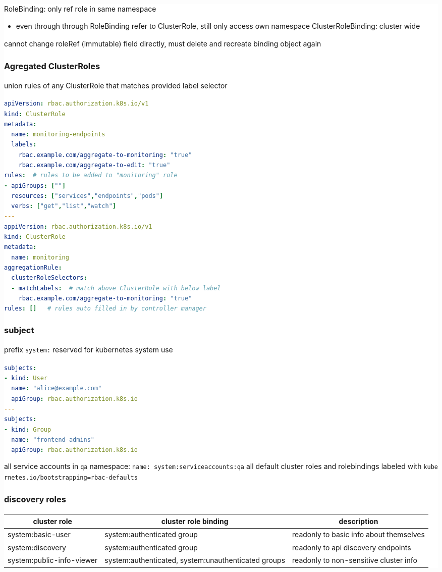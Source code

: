 RoleBinding: only ref role in same namespace
  - even through through RoleBinding refer to ClusterRole, still only access own namespace
ClusterRoleBinding: cluster wide

cannot change roleRef (immutable) field directly, must delete and recreate binding object again

### Agregated ClusterRoles
union rules of any ClusterRole that matches provided label selector
```yaml
apiVersion: rbac.authorization.k8s.io/v1
kind: ClusterRole
metadata:
  name: monitoring-endpoints
  labels:
    rbac.example.com/aggregate-to-monitoring: "true"
    rbac.example.com/aggregate-to-edit: "true"
rules:  # rules to be added to "monitoring" role
- apiGroups: [""]    
  resources: ["services","endpoints","pods"]
  verbs: ["get","list","watch"]
---
appiVersion: rbac.authorization.k8s.io/v1
kind: ClusterRole
metadata:
  name: monitoring
aggregationRule:
  clusterRoleSelectors:
  - matchLabels:  # match above ClusterRole with below label
    rbac.example.com/aggregate-to-monitoring: "true"
rules: []   # rules auto filled in by controller manager
```

### subject
prefix `system:` reserved for kubernetes system use
```yaml
subjects:
- kind: User
  name: "alice@example.com"
  apiGroup: rbac.authorization.k8s.io
---
subjects:  
- kind: Group
  name: "frontend-admins"
  apiGroup: rbac.authorization.k8s.io
```
all service accounts in `qa` namespace: `name: system:serviceaccounts:qa`
all default cluster roles and rolebindings labeled with `kubernetes.io/bootstrapping=rbac-defaults`

### discovery roles
| cluster role              | cluster role binding                                | description                             |
|---------------------------|-----------------------------------------------------|-----------------------------------------|
| system:basic-user         | system:authenticated group                          | readonly to basic info about themselves |
| system:discovery          | system:authenticated group                          | readonly to api discovery endpoints     |
| system:public-info-viewer | system:authenticated, system:unauthenticated groups | readonly to non-sensitive cluster info  |
